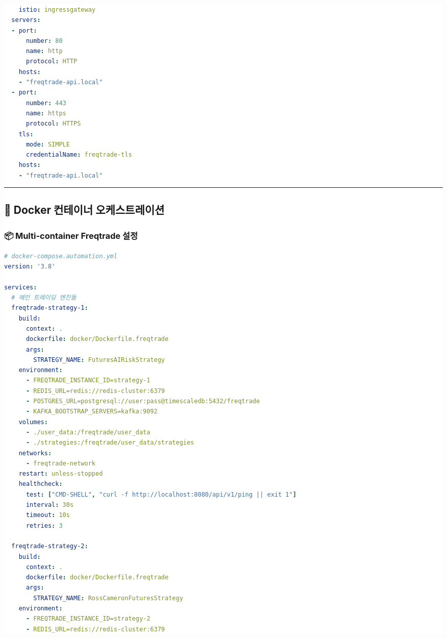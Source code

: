 ```yaml
    istio: ingressgateway
  servers:
  - port:
      number: 80
      name: http
      protocol: HTTP
    hosts:
    - "freqtrade-api.local"
  - port:
      number: 443
      name: https
      protocol: HTTPS
    tls:
      mode: SIMPLE
      credentialName: freqtrade-tls
    hosts:
    - "freqtrade-api.local"
```

---

## 🐳 **Docker 컨테이너 오케스트레이션**

### 📦 **Multi-container Freqtrade 설정**

```yaml
# docker-compose.automation.yml
version: '3.8'

services:
  # 메인 트레이딩 엔진들
  freqtrade-strategy-1:
    build:
      context: .
      dockerfile: docker/Dockerfile.freqtrade
      args:
        STRATEGY_NAME: FuturesAIRiskStrategy
    environment:
      - FREQTRADE_INSTANCE_ID=strategy-1
      - REDIS_URL=redis://redis-cluster:6379
      - POSTGRES_URL=postgresql://user:pass@timescaledb:5432/freqtrade
      - KAFKA_BOOTSTRAP_SERVERS=kafka:9092
    volumes:
      - ./user_data:/freqtrade/user_data
      - ./strategies:/freqtrade/user_data/strategies
    networks:
      - freqtrade-network
    restart: unless-stopped
    healthcheck:
      test: ["CMD-SHELL", "curl -f http://localhost:8080/api/v1/ping || exit 1"]
      interval: 30s
      timeout: 10s
      retries: 3
    
  freqtrade-strategy-2:
    build:
      context: .
      dockerfile: docker/Dockerfile.freqtrade
      args:
        STRATEGY_NAME: RossCameronFuturesStrategy
    environment:
      - FREQTRADE_INSTANCE_ID=strategy-2
      - REDIS_URL=redis://redis-cluster:6379
```